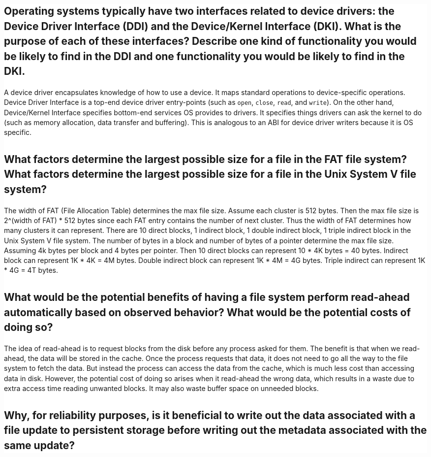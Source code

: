 

## Operating systems typically have two interfaces related to device drivers: the Device Driver Interface (DDI) and the Device/Kernel Interface (DKI). What is the purpose of each of these interfaces? Describe one kind of functionality you would be likely to find in the DDI and one functionality you would be likely to find in the DKI.

A device driver encapsulates knowledge of how to use a device. It maps standard operations to device-specific operations. Device Driver Interface is a top-end device driver entry-points (such as `open`, `close`, `read`, and `write`). On the other hand, Device/Kernel Interface specifies bottom-end services OS provides to drivers. It specifies things drivers can ask the kernel to do (such as memory allocation, data transfer and buffering). This is analogous to an ABI for device driver writers because it is OS specific.





## What factors determine the largest possible size for a file in the FAT file system? What factors determine the largest possible size for a file in the Unix System V file system?

The width of FAT (File Allocation Table) determines the max file size. Assume each cluster is 512 bytes. Then the max file size is 2^(width of FAT) * 512 bytes since each FAT entry contains the number of next cluster. Thus the width of FAT determines how many clusters it can represent. There are 10 direct blocks, 1 indirect block, 1 double indirect block, 1 triple indirect block in the Unix System V file system. The number of bytes in a block and number of bytes of a pointer determine the max file size. Assuming 4k bytes per block and 4 bytes per pointer. Then 10 direct blocks can represent 10 * 4K bytes = 40 bytes. Indirect block can represent 1K * 4K = 4M bytes. Double indirect block can represent 1K * 4M = 4G bytes. Triple indirect can represent 1K * 4G = 4T bytes.



## What would be the potential benefits of having a file system perform read-ahead automatically based on observed behavior? What would be the potential costs of doing so?

The idea of read-ahead is to request blocks from the disk before any process asked for them. The benefit is that when we read-ahead, the data will be stored in the cache. Once the process requests that data, it does not need to go all the way to the file system to fetch the data. But instead the process can access the data from the cache, which is much less cost than accessing data in disk. However, the potential cost of doing so arises when it read-ahead the wrong data, which results in a waste due to extra access time reading unwanted blocks. It may also waste buffer space on unneeded blocks.



## Why, for reliability purposes, is it beneficial to write out the data associated with a file update to persistent storage before writing out the metadata associated with the same update?

